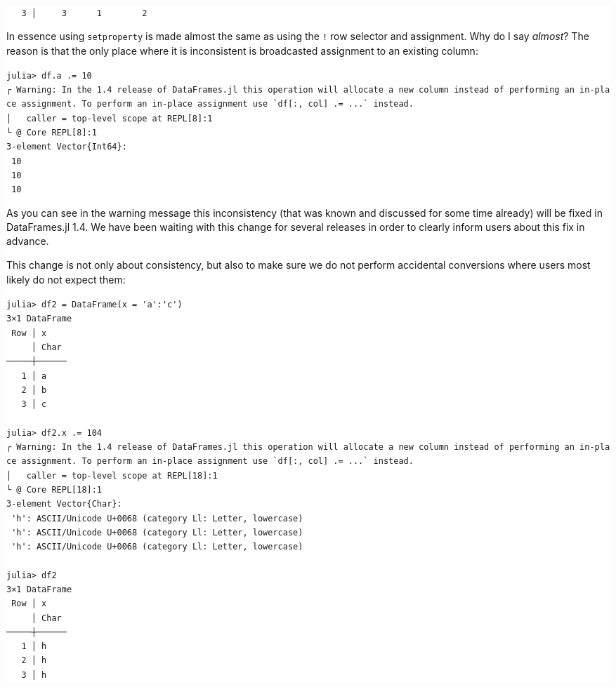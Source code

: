 ```
   3 │     3      1        2
```

In essence using `setproperty` is made almost the same as using the `!` row
selector and assignment. Why do I say *almost*? The reason is that the only
place where it is inconsistent is broadcasted assignment to an existing column:

```
julia> df.a .= 10
┌ Warning: In the 1.4 release of DataFrames.jl this operation will allocate a new column instead of performing an in-place assignment. To perform an in-place assignment use `df[:, col] .= ...` instead.
│   caller = top-level scope at REPL[8]:1
└ @ Core REPL[8]:1
3-element Vector{Int64}:
 10
 10
 10
```

As you can see in the warning message this inconsistency (that was known and
discussed for some time already) will be fixed in DataFrames.jl 1.4.
We have been waiting with this change for several releases in order to clearly
inform users about this fix in advance.

This change is not only about consistency, but also to make sure we do not
perform accidental conversions where users most likely do not expect them:

```
julia> df2 = DataFrame(x = 'a':'c')
3×1 DataFrame
 Row │ x
     │ Char
─────┼──────
   1 │ a
   2 │ b
   3 │ c

julia> df2.x .= 104
┌ Warning: In the 1.4 release of DataFrames.jl this operation will allocate a new column instead of performing an in-place assignment. To perform an in-place assignment use `df[:, col] .= ...` instead.
│   caller = top-level scope at REPL[18]:1
└ @ Core REPL[18]:1
3-element Vector{Char}:
 'h': ASCII/Unicode U+0068 (category Ll: Letter, lowercase)
 'h': ASCII/Unicode U+0068 (category Ll: Letter, lowercase)
 'h': ASCII/Unicode U+0068 (category Ll: Letter, lowercase)

julia> df2
3×1 DataFrame
 Row │ x
     │ Char
─────┼──────
   1 │ h
   2 │ h
   3 │ h
```


[df]: https://github.com/JuliaData/DataFrames.jl
[dfm1]: https://github.com/JuliaData/DataFramesMeta.jl
[dfm2]: https://github.com/jkrumbiegel/DataFrameMacros.jl